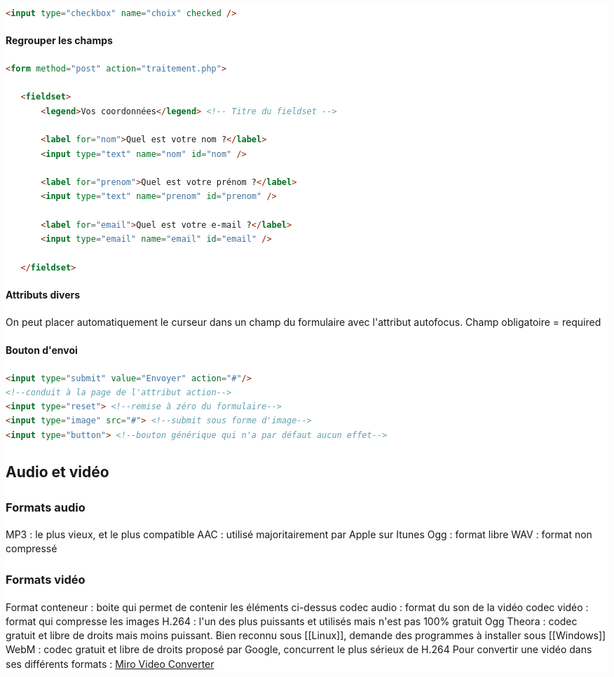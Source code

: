 ```html
<input type="checkbox" name="choix" checked />
```

#### Regrouper les champs

```html
<form method="post" action="traitement.php">
 
   <fieldset>
       <legend>Vos coordonnées</legend> <!-- Titre du fieldset --> 

       <label for="nom">Quel est votre nom ?</label>
       <input type="text" name="nom" id="nom" />

       <label for="prenom">Quel est votre prénom ?</label>
       <input type="text" name="prenom" id="prenom" />
 
       <label for="email">Quel est votre e-mail ?</label>
       <input type="email" name="email" id="email" />

   </fieldset>
```

#### Attributs divers
On peut placer automatiquement le curseur dans un champ du formulaire avec l'attribut autofocus.
Champ obligatoire = required
#### Bouton d'envoi

```html
<input type="submit" value="Envoyer" action="#"/>
<!--conduit à la page de l'attribut action-->
<input type="reset"> <!--remise à zéro du formulaire-->
<input type="image" src="#"> <!--submit sous forme d'image-->
<input type="button"> <!--bouton générique qui n'a par défaut aucun effet-->

```

## Audio et vidéo
### Formats audio
MP3 : le plus vieux, et le plus compatible
AAC : utilisé majoritairement par Apple sur Itunes
Ogg : format libre
WAV : format non compressé

### Formats vidéo
Format conteneur : boite qui permet de contenir les éléments ci-dessus
codec audio : format du son de la vidéo
codec vidéo : format qui compresse les images
H.264 : l'un des plus puissants et utilisés mais n'est pas 100% gratuit
Ogg Theora : codec gratuit et libre de droits mais moins puissant. Bien reconnu sous [[Linux]], demande des programmes à installer sous [[Windows]]
WebM : codec gratuit et libre de droits proposé par Google, concurrent le plus sérieux de H.264
Pour convertir une vidéo dans ses différents formats :
[Miro Video Converter](http://www.mirovideoconverter.com/)
